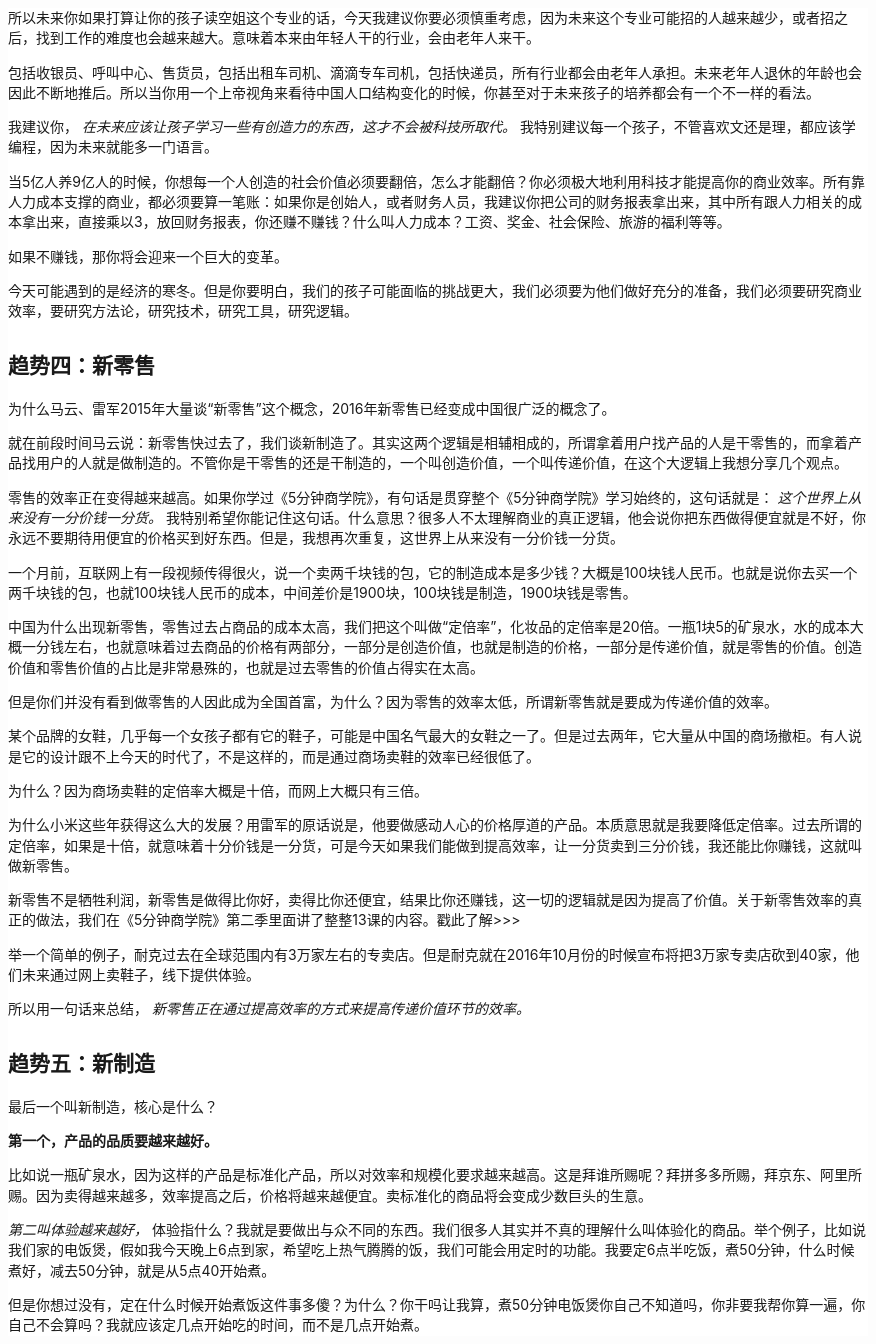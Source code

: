 所以未来你如果打算让你的孩子读空姐这个专业的话，今天我建议你要必须慎重考虑，因为未来这个专业可能招的人越来越少，或者招之后，找到工作的难度也会越来越大。意味着本来由年轻人干的行业，会由老年人来干。

包括收银员、呼叫中心、售货员，包括出租车司机、滴滴专车司机，包括快递员，所有行业都会由老年人承担。未来老年人退休的年龄也会因此不断地推后。所以当你用一个上帝视角来看待中国人口结构变化的时候，你甚至对于未来孩子的培养都会有一个不一样的看法。

我建议你， *在未来应该让孩子学习一些有创造力的东西，这才不会被科技所取代。* 我特别建议每一个孩子，不管喜欢文还是理，都应该学编程，因为未来就能多一门语言。

当5亿人养9亿人的时候，你想每一个人创造的社会价值必须要翻倍，怎么才能翻倍？你必须极大地利用科技才能提高你的商业效率。所有靠人力成本支撑的商业，都必须要算一笔账：如果你是创始人，或者财务人员，我建议你把公司的财务报表拿出来，其中所有跟人力相关的成本拿出来，直接乘以3，放回财务报表，你还赚不赚钱？什么叫人力成本？工资、奖金、社会保险、旅游的福利等等。

如果不赚钱，那你将会迎来一个巨大的变革。

今天可能遇到的是经济的寒冬。但是你要明白，我们的孩子可能面临的挑战更大，我们必须要为他们做好充分的准备，我们必须要研究商业效率，要研究方法论，研究技术，研究工具，研究逻辑。

## 趋势四：新零售

为什么马云、雷军2015年大量谈“新零售”这个概念，2016年新零售已经变成中国很广泛的概念了。

就在前段时间马云说：新零售快过去了，我们谈新制造了。其实这两个逻辑是相辅相成的，所谓拿着用户找产品的人是干零售的，而拿着产品找用户的人就是做制造的。不管你是干零售的还是干制造的，一个叫创造价值，一个叫传递价值，在这个大逻辑上我想分享几个观点。

零售的效率正在变得越来越高。如果你学过《5分钟商学院》，有句话是贯穿整个《5分钟商学院》学习始终的，这句话就是： *这个世界上从来没有一分价钱一分货。* 我特别希望你能记住这句话。什么意思？很多人不太理解商业的真正逻辑，他会说你把东西做得便宜就是不好，你永远不要期待用便宜的价格买到好东西。但是，我想再次重复，这世界上从来没有一分价钱一分货。

一个月前，互联网上有一段视频传得很火，说一个卖两千块钱的包，它的制造成本是多少钱？大概是100块钱人民币。也就是说你去买一个两千块钱的包，也就100块钱人民币的成本，中间差价是1900块，100块钱是制造，1900块钱是零售。

中国为什么出现新零售，零售过去占商品的成本太高，我们把这个叫做“定倍率”，化妆品的定倍率是20倍。一瓶1块5的矿泉水，水的成本大概一分钱左右，也就意味着过去商品的价格有两部分，一部分是创造价值，也就是制造的价格，一部分是传递价值，就是零售的价值。创造价值和零售价值的占比是非常悬殊的，也就是过去零售的价值占得实在太高。

但是你们并没有看到做零售的人因此成为全国首富，为什么？因为零售的效率太低，所谓新零售就是要成为传递价值的效率。

某个品牌的女鞋，几乎每一个女孩子都有它的鞋子，可能是中国名气最大的女鞋之一了。但是过去两年，它大量从中国的商场撤柜。有人说是它的设计跟不上今天的时代了，不是这样的，而是通过商场卖鞋的效率已经很低了。

为什么？因为商场卖鞋的定倍率大概是十倍，而网上大概只有三倍。

为什么小米这些年获得这么大的发展？用雷军的原话说是，他要做感动人心的价格厚道的产品。本质意思就是我要降低定倍率。过去所谓的定倍率，如果是十倍，就意味着十分价钱是一分货，可是今天如果我们能做到提高效率，让一分货卖到三分价钱，我还能比你赚钱，这就叫做新零售。

新零售不是牺牲利润，新零售是做得比你好，卖得比你还便宜，结果比你还赚钱，这一切的逻辑就是因为提高了价值。关于新零售效率的真正的做法，我们在《5分钟商学院》第二季里面讲了整整13课的内容。戳此了解>>>

举一个简单的例子，耐克过去在全球范围内有3万家左右的专卖店。但是耐克就在2016年10月份的时候宣布将把3万家专卖店砍到40家，他们未来通过网上卖鞋子，线下提供体验。

所以用一句话来总结， *新零售正在通过提高效率的方式来提高传递价值环节的效率。*

## 趋势五：新制造

最后一个叫新制造，核心是什么？

 **第一个，产品的品质要越来越好。**

比如说一瓶矿泉水，因为这样的产品是标准化产品，所以对效率和规模化要求越来越高。这是拜谁所赐呢？拜拼多多所赐，拜京东、阿里所赐。因为卖得越来越多，效率提高之后，价格将越来越便宜。卖标准化的商品将会变成少数巨头的生意。

 *第二叫体验越来越好，* 体验指什么？我就是要做出与众不同的东西。我们很多人其实并不真的理解什么叫体验化的商品。举个例子，比如说我们家的电饭煲，假如我今天晚上6点到家，希望吃上热气腾腾的饭，我们可能会用定时的功能。我要定6点半吃饭，煮50分钟，什么时候煮好，减去50分钟，就是从5点40开始煮。

但是你想过没有，定在什么时候开始煮饭这件事多傻？为什么？你干吗让我算，煮50分钟电饭煲你自己不知道吗，你非要我帮你算一遍，你自己不会算吗？我就应该定几点开始吃的时间，而不是几点开始煮。
